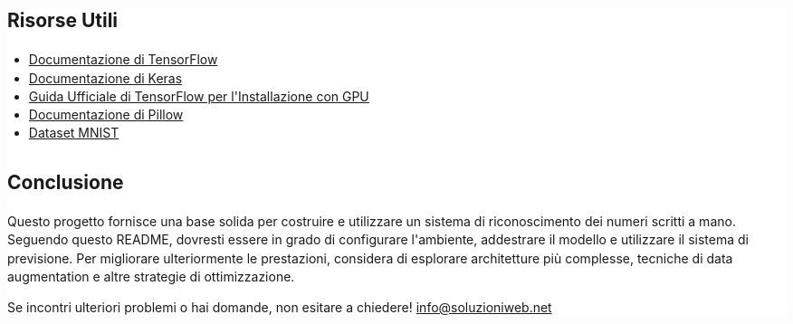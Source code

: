## Risorse Utili

- [Documentazione di TensorFlow](https://www.tensorflow.org/api_docs)
- [Documentazione di Keras](https://keras.io/api/)
- [Guida Ufficiale di TensorFlow per l'Installazione con GPU](https://www.tensorflow.org/install/gpu)
- [Documentazione di Pillow](https://pillow.readthedocs.io/en/stable/)
- [Dataset MNIST](http://yann.lecun.com/exdb/mnist/)

## Conclusione

Questo progetto fornisce una base solida per costruire e utilizzare un sistema di riconoscimento dei numeri scritti a mano. Seguendo questo README, dovresti essere in grado di configurare l'ambiente, addestrare il modello e utilizzare il sistema di previsione. Per migliorare ulteriormente le prestazioni, considera di esplorare architetture più complesse, tecniche di data augmentation e altre strategie di ottimizzazione.

Se incontri ulteriori problemi o hai domande, non esitare a chiedere! info@soluzioniweb.net
